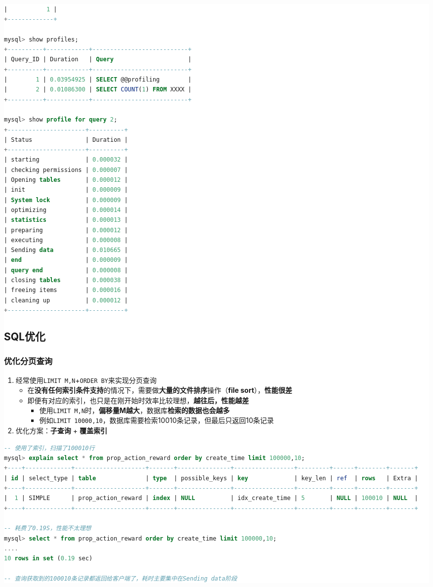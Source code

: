 ```sql
|           1 |
+-------------+

mysql> show profiles;
+----------+------------+---------------------------+
| Query_ID | Duration   | Query                     |
+----------+------------+---------------------------+
|        1 | 0.03954925 | SELECT @@profiling        |
|        2 | 0.01086300 | SELECT COUNT(1) FROM XXXX |
+----------+------------+---------------------------+

mysql> show profile for query 2;
+----------------------+----------+
| Status               | Duration |
+----------------------+----------+
| starting             | 0.000032 |
| checking permissions | 0.000007 |
| Opening tables       | 0.000012 |
| init                 | 0.000009 |
| System lock          | 0.000009 |
| optimizing           | 0.000014 |
| statistics           | 0.000013 |
| preparing            | 0.000012 |
| executing            | 0.000008 |
| Sending data         | 0.010665 |
| end                  | 0.000009 |
| query end            | 0.000008 |
| closing tables       | 0.000038 |
| freeing items        | 0.000016 |
| cleaning up          | 0.000012 |
+----------------------+----------+
```

## SQL优化

### 优化分页查询
1. 经常使用`LIMIT M,N`+`ORDER BY`来实现分页查询
    - 在**没有任何索引条件支持**的情况下，需要做**大量的文件排序**操作（**file sort**），**性能很差**
    - 即便有对应的索引，也只是在刚开始时效率比较理想，**越往后，性能越差**
        - 使用`LIMIT M,N`时，**偏移量M越大**，数据库**检索的数据也会越多**
        - 例如`LIMIT 10000,10`，数据库需要检索10010条记录，但最后只返回10条记录
2. 优化方案：**子查询** + **覆盖索引**

```sql
-- 使用了索引，扫描了100010行
mysql> explain select * from prop_action_reward order by create_time limit 100000,10;
+----+-------------+--------------------+-------+---------------+-----------------+---------+------+--------+-------+
| id | select_type | table              | type  | possible_keys | key             | key_len | ref  | rows   | Extra |
+----+-------------+--------------------+-------+---------------+-----------------+---------+------+--------+-------+
|  1 | SIMPLE      | prop_action_reward | index | NULL          | idx_create_time | 5       | NULL | 100010 | NULL  |
+----+-------------+--------------------+-------+---------------+-----------------+---------+------+--------+-------+

-- 耗费了0.19S，性能不太理想
mysql> select * from prop_action_reward order by create_time limit 100000,10;
....
10 rows in set (0.19 sec)

-- 查询获取到的100010条记录都返回给客户端了，耗时主要集中在Sending data阶段
```